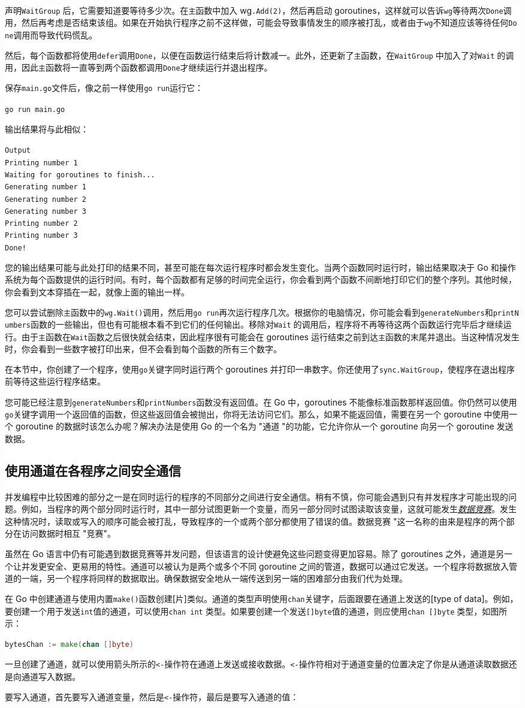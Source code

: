 声明`WaitGroup` 后，它需要知道要等待多少次。在`主`函数中加入 wg`.Add(2)`，然后再启动 goroutines，这样就可以告诉`wg`等待两次`Done`调用，然后再考虑是否结束该组。如果在开始执行程序之前不这样做，可能会导致事情发生的顺序被打乱，或者由于`wg`不知道应该等待任何`Done`调用而导致代码慌乱。

然后，每个函数都将使用`defer`调用`Done`，以便在函数运行结束后将计数减一。此外，还更新了`主`函数，在`WaitGroup` 中加入了对`Wait` 的调用，因此`主`函数将一直等到两个函数都调用`Done`才继续运行并退出程序。

保存`main.go`文件后，像之前一样使用`go run`运行它：

```bash
go run main.go
```

输出结果将与此相似：

```
Output
Printing number 1
Waiting for goroutines to finish...
Generating number 1
Generating number 2
Generating number 3
Printing number 2
Printing number 3
Done!
```

您的输出结果可能与此处打印的结果不同，甚至可能在每次运行程序时都会发生变化。当两个函数同时运行时，输出结果取决于 Go 和操作系统为每个函数提供的运行时间。有时，每个函数都有足够的时间完全运行，你会看到两个函数不间断地打印它们的整个序列。其他时候，你会看到文本穿插在一起，就像上面的输出一样。

您可以尝试删除`主`函数中的`wg.Wait()`调用，然后用`go run`再次运行程序几次。根据你的电脑情况，你可能会看到`generateNumbers`和`printNumbers`函数的一些输出，但也有可能根本看不到它们的任何输出。移除对`Wait` 的调用后，程序将不再等待这两个函数运行完毕后才继续运行。由于`主`函数在`Wait`函数之后很快就会结束，因此程序很有可能会在 goroutines 运行结束之前到达`主`函数的末尾并退出。当这种情况发生时，你会看到一些数字被打印出来，但不会看到每个函数的所有三个数字。

在本节中，你创建了一个程序，使用`go`关键字同时运行两个 goroutines 并打印一串数字。你还使用了`sync.WaitGroup`，使程序在退出程序前等待这些运行程序结束。

您可能已经注意到`generateNumbers`和`printNumbers`函数没有返回值。在 Go 中，goroutines 不能像标准函数那样返回值。你仍然可以使用`go`关键字调用一个返回值的函数，但这些返回值会被抛出，你将无法访问它们。那么，如果不能返回值，需要在另一个 goroutine 中使用一个 goroutine 的数据时该怎么办呢？解决办法是使用 Go 的一个名为 "通道 "的功能，它允许你从一个 goroutine 向另一个 goroutine 发送数据。

## 使用通道在各程序之间安全通信

并发编程中比较困难的部分之一是在同时运行的程序的不同部分之间进行安全通信。稍有不慎，你可能会遇到只有并发程序才可能出现的问题。例如，当程序的两个部分同时运行时，其中一部分试图更新一个变量，而另一部分同时试图读取该变量，这就可能发生[*数据竞赛*](https://en.wikipedia.org/wiki/Race_condition)。发生这种情况时，读取或写入的顺序可能会被打乱，导致程序的一个或两个部分都使用了错误的值。数据竞赛 "这一名称的由来是程序的两个部分在访问数据时相互 "竞赛"。

虽然在 Go 语言中仍有可能遇到数据竞赛等并发问题，但该语言的设计使避免这些问题变得更加容易。除了 goroutines 之外，通道是另一个让并发更安全、更易用的特性。通道可以被认为是两个或多个不同 goroutine 之间的管道，数据可以通过它发送。一个程序将数据放入管道的一端，另一个程序将同样的数据取出。确保数据安全地从一端传送到另一端的困难部分由我们代为处理。

在 Go 中创建通道与使用内置`make()`函数创建[片]类似。通道的类型声明使用`chan`关键字，后面跟要在通道上发送的[type of data]。例如，要创建一个用于发送`int`值的通道，可以使用`chan int` 类型。如果要创建一个发送`[]byte`值的通道，则应使用`chan []byte` 类型，如图所示：

```go
bytesChan := make(chan []byte)
```

一旦创建了通道，就可以使用箭头所示的`<-`操作符在通道上发送或接收数据。`<-`操作符相对于通道变量的位置决定了你是从通道读取数据还是向通道写入数据。

要写入通道，首先要写入通道变量，然后是`<-`操作符，最后是要写入通道的值：
